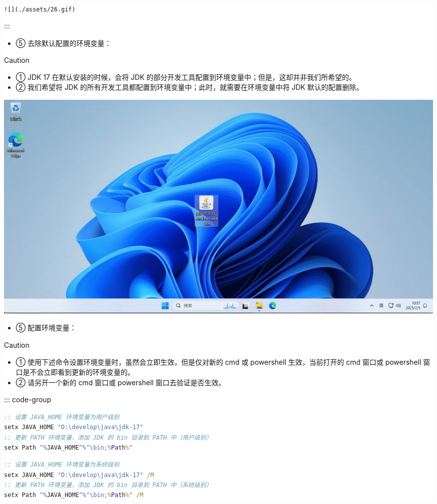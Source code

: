 ```md:img [cmd 控制台]
![](./assets/26.gif)
```

:::

* ⑤ 去除默认配置的环境变量：

> [!CAUTION]
>
> * ① JDK 17 在默认安装的时候，会将 JDK 的部分开发工具配置到环境变量中；但是，这却并非我们所希望的。
> * ② 我们希望将 JDK 的所有开发工具都配置到环境变量中；此时，就需要在环境变量中将 JDK 默认的配置删除。

![](./assets/27.gif)

* ⑤ 配置环境变量：

> [!CAUTION]
>
> * ① 使用下述命令设置环境变量时，虽然会立即生效，但是仅对新的 cmd 或 powershell 生效，当前打开的 cmd 窗口或 powershell 窗口是不会立即看到更新的环境变量的。
> * ② 请另开一个新的 cmd 窗口或 powershell 窗口去验证是否生效。

::: code-group

```cmd [cmd 设置用户环境变量]
:: 设置 JAVA_HOME 环境变量为用户级别
setx JAVA_HOME "D:\develop\java\jdk-17"
:: 更新 PATH 环境变量，添加 JDK 的 bin 目录到 PATH 中（用户级别）
setx Path ^%JAVA_HOME^%"\bin;%Path%"
```

```cmd [cmd 设置系统环境变量]
:: 设置 JAVA_HOME 环境变量为系统级别
setx JAVA_HOME "D:\develop\java\jdk-17" /M
:: 更新 PATH 环境变量，添加 JDK 的 bin 目录到 PATH 中（系统级别）
setx Path ^%JAVA_HOME^%"\bin;%Path%" /M
```

